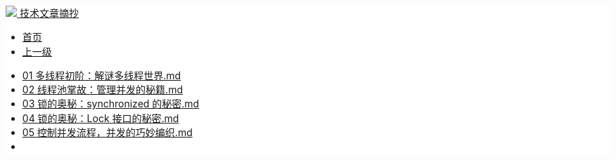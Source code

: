 <!DOCTYPE html>

<html xmlns="http://www.w3.org/1999/xhtml">
<head>
<head>
<meta content="text/html; charset=utf-8" http-equiv="Content-Type"/>
<meta content="width=device-width, initial-scale=1, maximum-scale=1.0, user-scalable=no" name="viewport"/>
<meta content="zh-cn" http-equiv="content-language"/>
<meta content="10 AQS：保证并发安全的终极奥秘（上）" name="description"/>
<link href="/static/favicon.png" rel="icon"/>
<title>10 AQS：保证并发安全的终极奥秘（上） </title>
<link href="/static/index.css" rel="stylesheet"/>
<link href="/static/highlight.min.css" rel="stylesheet"/>
<script src="/static/highlight.min.js"></script>
<meta content="Hexo 4.2.0" name="generator"/>

</head>
<body>
<div class="book-container">
<div class="book-sidebar">
<div class="book-brand">
<a href="/">
<img src="/static/favicon.png"/>
<span>技术文章摘抄</span>
</a>
</div>
<div class="book-menu uncollapsible">
<ul class="uncollapsible">
<li><a class="current-tab" href="/">首页</a></li>
<li><a href="../">上一级</a></li>
</ul>
<ul class="uncollapsible">
<li>
<a class="menu-item" href="/%e4%b8%93%e6%a0%8f/Java%20%e5%b9%b6%e5%8f%91%ef%bc%9aJUC%20%e5%85%a5%e9%97%a8%e4%b8%8e%e8%bf%9b%e9%98%b6/01%20%e5%a4%9a%e7%ba%bf%e7%a8%8b%e5%88%9d%e9%98%b6%ef%bc%9a%e8%a7%a3%e8%b0%9c%e5%a4%9a%e7%ba%bf%e7%a8%8b%e4%b8%96%e7%95%8c.md" id="01 多线程初阶：解谜多线程世界.md">01 多线程初阶：解谜多线程世界.md</a>
</li>
<li>
<a class="menu-item" href="/%e4%b8%93%e6%a0%8f/Java%20%e5%b9%b6%e5%8f%91%ef%bc%9aJUC%20%e5%85%a5%e9%97%a8%e4%b8%8e%e8%bf%9b%e9%98%b6/02%20%e7%ba%bf%e7%a8%8b%e6%b1%a0%e6%8e%8c%e6%95%85%ef%bc%9a%e7%ae%a1%e7%90%86%e5%b9%b6%e5%8f%91%e7%9a%84%e7%a7%98%e7%b1%8d.md" id="02 线程池掌故：管理并发的秘籍.md">02 线程池掌故：管理并发的秘籍.md</a>
</li>
<li>
<a class="menu-item" href="/%e4%b8%93%e6%a0%8f/Java%20%e5%b9%b6%e5%8f%91%ef%bc%9aJUC%20%e5%85%a5%e9%97%a8%e4%b8%8e%e8%bf%9b%e9%98%b6/03%20%e9%94%81%e7%9a%84%e5%a5%a5%e7%a7%98%ef%bc%9asynchronized%20%e7%9a%84%e7%a7%98%e5%af%86.md" id="03 锁的奥秘：synchronized 的秘密.md">03 锁的奥秘：synchronized 的秘密.md</a>
</li>
<li>
<a class="menu-item" href="/%e4%b8%93%e6%a0%8f/Java%20%e5%b9%b6%e5%8f%91%ef%bc%9aJUC%20%e5%85%a5%e9%97%a8%e4%b8%8e%e8%bf%9b%e9%98%b6/04%20%e9%94%81%e7%9a%84%e5%a5%a5%e7%a7%98%ef%bc%9aLock%20%e6%8e%a5%e5%8f%a3%e7%9a%84%e7%a7%98%e5%af%86.md" id="04 锁的奥秘：Lock 接口的秘密.md">04 锁的奥秘：Lock 接口的秘密.md</a>
</li>
<li>
<a class="menu-item" href="/%e4%b8%93%e6%a0%8f/Java%20%e5%b9%b6%e5%8f%91%ef%bc%9aJUC%20%e5%85%a5%e9%97%a8%e4%b8%8e%e8%bf%9b%e9%98%b6/05%20%e6%8e%a7%e5%88%b6%e5%b9%b6%e5%8f%91%e6%b5%81%e7%a8%8b%ef%bc%8c%e5%b9%b6%e5%8f%91%e7%9a%84%e5%b7%a7%e5%a6%99%e7%bc%96%e7%bb%87.md" id="05 控制并发流程，并发的巧妙编织.md">05 控制并发流程，并发的巧妙编织.md</a>
</li>
<li>